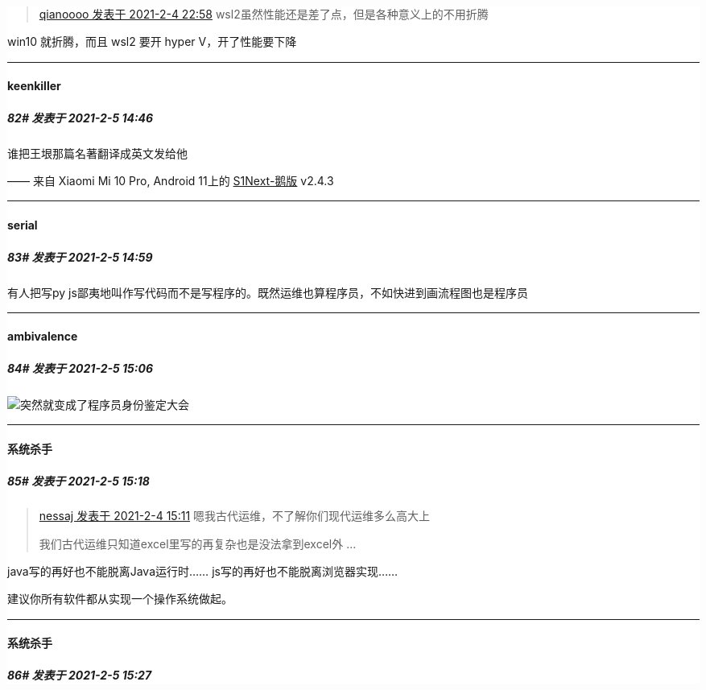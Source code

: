 
<blockquote><a href="httphttps://bbs.saraba1st.com/2b/forum.php?mod=redirect&amp;goto=findpost&amp;pid=50241606&amp;ptid=1986105" target="_blank">qianoooo 发表于 2021-2-4 22:58</a>
wsl2虽然性能还是差了点，但是各种意义上的不用折腾</blockquote>
win10 就折腾，而且 wsl2 要开 hyper V，开了性能要下降


-----

####  keenkiller  
##### 82#       发表于 2021-2-5 14:46


谁把王垠那篇名著翻译成英文发给他

—— 来自 Xiaomi Mi 10 Pro, Android 11上的 [S1Next-鹅版](https://github.com/ykrank/S1-Next/releases) v2.4.3


-----

####  serial  
##### 83#       发表于 2021-2-5 14:59


有人把写py js鄙夷地叫作写代码而不是写程序的。既然运维也算程序员，不如快进到画流程图也是程序员


-----

####  ambivalence  
##### 84#       发表于 2021-2-5 15:06


<img src="https://static.saraba1st.com/image/smiley/face2017/037.png" referrerpolicy="no-referrer">突然就变成了程序员身份鉴定大会


-----

####  系统杀手  
##### 85#       发表于 2021-2-5 15:18


<blockquote><a href="httphttps://bbs.saraba1st.com/2b/forum.php?mod=redirect&amp;goto=findpost&amp;pid=50237698&amp;ptid=1986105" target="_blank">nessaj 发表于 2021-2-4 15:11</a>
嗯我古代运维，不了解你们现代运维多么高大上

我们古代运维只知道excel里写的再复杂也是没法拿到excel外 ...</blockquote>
java写的再好也不能脱离Java运行时……
js写的再好也不能脱离浏览器实现……

建议你所有软件都从实现一个操作系统做起。


-----

####  系统杀手  
##### 86#       发表于 2021-2-5 15:27

